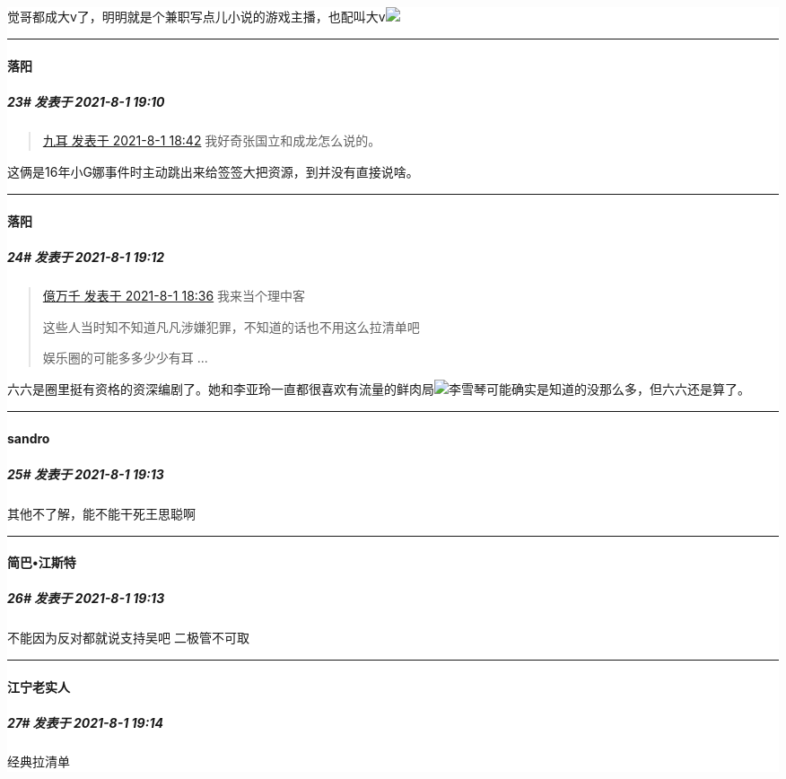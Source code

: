 
觉哥都成大v了，明明就是个兼职写点儿小说的游戏主播，也配叫大v<img src="https://static.saraba1st.com/image/smiley/face2017/067.png" referrerpolicy="no-referrer">


*****

####  落阳  
##### 23#       发表于 2021-8-1 19:10


<blockquote><a href="httphttps://bbs.saraba1st.com/2b/forum.php?mod=redirect&amp;goto=findpost&amp;pid=52195082&amp;ptid=2018591" target="_blank">九耳 发表于 2021-8-1 18:42</a>
我好奇张国立和成龙怎么说的。</blockquote>
这俩是16年小G娜事件时主动跳出来给签签大把资源，到并没有直接说啥。


*****

####  落阳  
##### 24#       发表于 2021-8-1 19:12


<blockquote><a href="httphttps://bbs.saraba1st.com/2b/forum.php?mod=redirect&amp;goto=findpost&amp;pid=52194940&amp;ptid=2018591" target="_blank">億万千 发表于 2021-8-1 18:36</a>
我来当个理中客

这些人当时知不知道凡凡涉嫌犯罪，不知道的话也不用这么拉清单吧

娱乐圈的可能多多少少有耳 ...</blockquote>
六六是圈里挺有资格的资深编剧了。她和李亚玲一直都很喜欢有流量的鲜肉局<img src="https://static.saraba1st.com/image/smiley/face2017/042.png" referrerpolicy="no-referrer">李雪琴可能确实是知道的没那么多，但六六还是算了。


*****

####  sandro  
##### 25#       发表于 2021-8-1 19:13


其他不了解，能不能干死王思聪啊


*****

####  简巴•江斯特  
##### 26#       发表于 2021-8-1 19:13


不能因为反对都就说支持吴吧 二极管不可取


*****

####  江宁老实人  
##### 27#       发表于 2021-8-1 19:14


经典拉清单

